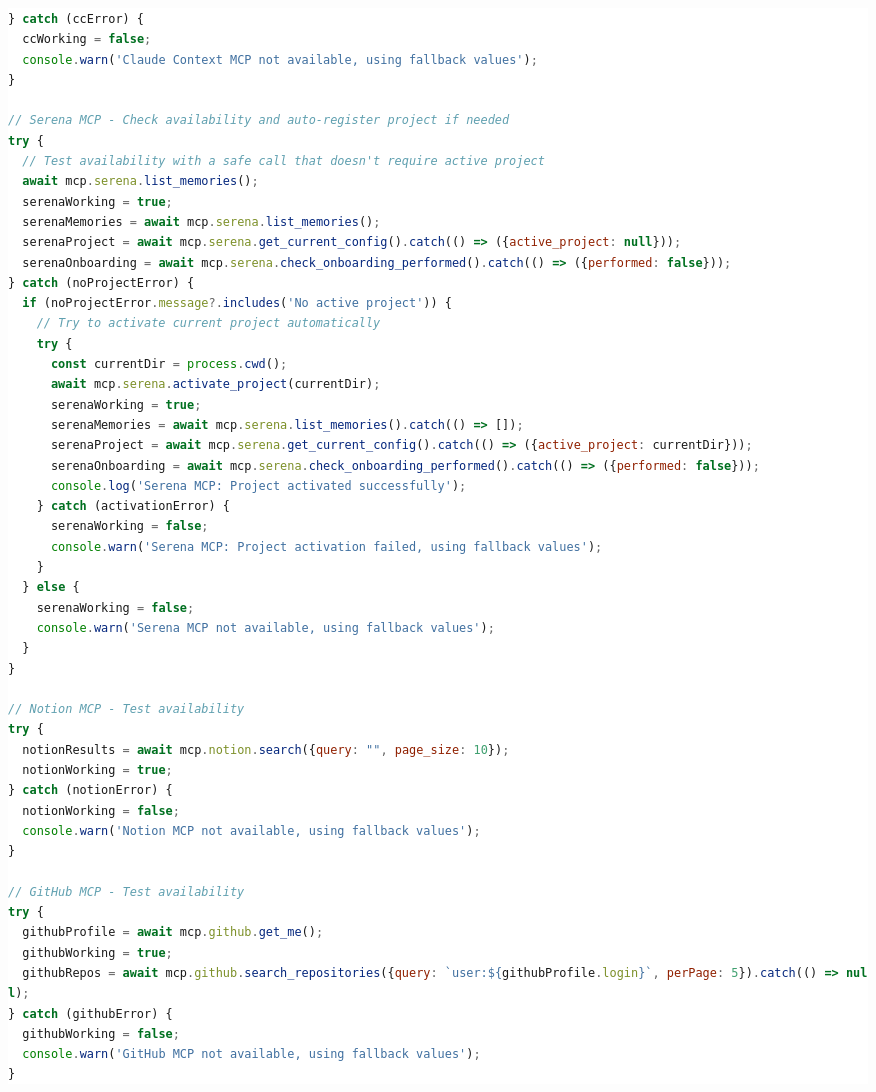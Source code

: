 ```javascript
} catch (ccError) {
  ccWorking = false;
  console.warn('Claude Context MCP not available, using fallback values');
}

// Serena MCP - Check availability and auto-register project if needed
try {
  // Test availability with a safe call that doesn't require active project
  await mcp.serena.list_memories();
  serenaWorking = true;
  serenaMemories = await mcp.serena.list_memories();
  serenaProject = await mcp.serena.get_current_config().catch(() => ({active_project: null}));
  serenaOnboarding = await mcp.serena.check_onboarding_performed().catch(() => ({performed: false}));
} catch (noProjectError) {
  if (noProjectError.message?.includes('No active project')) {
    // Try to activate current project automatically
    try {
      const currentDir = process.cwd();
      await mcp.serena.activate_project(currentDir);
      serenaWorking = true;
      serenaMemories = await mcp.serena.list_memories().catch(() => []);
      serenaProject = await mcp.serena.get_current_config().catch(() => ({active_project: currentDir}));
      serenaOnboarding = await mcp.serena.check_onboarding_performed().catch(() => ({performed: false}));
      console.log('Serena MCP: Project activated successfully');
    } catch (activationError) {
      serenaWorking = false;
      console.warn('Serena MCP: Project activation failed, using fallback values');
    }
  } else {
    serenaWorking = false;
    console.warn('Serena MCP not available, using fallback values');
  }
}

// Notion MCP - Test availability
try {
  notionResults = await mcp.notion.search({query: "", page_size: 10});
  notionWorking = true;
} catch (notionError) {
  notionWorking = false;
  console.warn('Notion MCP not available, using fallback values');
}

// GitHub MCP - Test availability
try {
  githubProfile = await mcp.github.get_me();
  githubWorking = true;
  githubRepos = await mcp.github.search_repositories({query: `user:${githubProfile.login}`, perPage: 5}).catch(() => null);
} catch (githubError) {
  githubWorking = false;
  console.warn('GitHub MCP not available, using fallback values');
}
```
